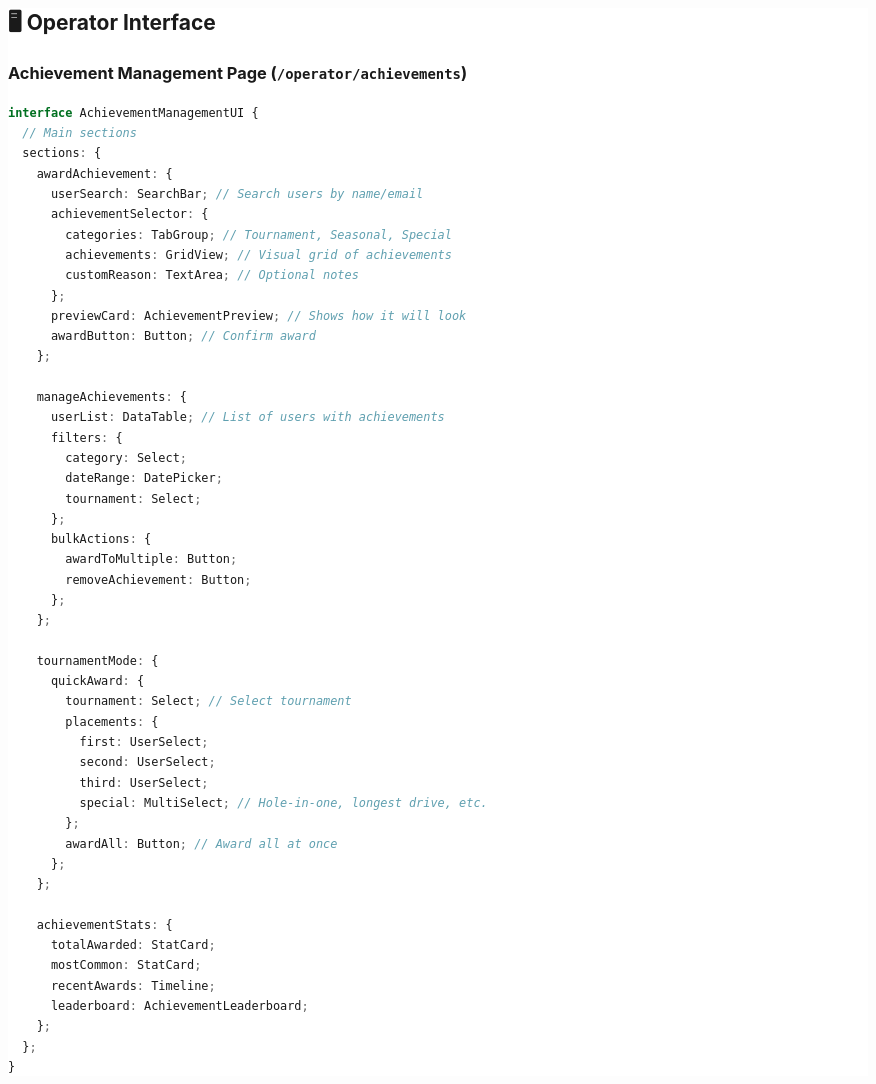 ## 🖥️ Operator Interface

### Achievement Management Page (`/operator/achievements`)

```typescript
interface AchievementManagementUI {
  // Main sections
  sections: {
    awardAchievement: {
      userSearch: SearchBar; // Search users by name/email
      achievementSelector: {
        categories: TabGroup; // Tournament, Seasonal, Special
        achievements: GridView; // Visual grid of achievements
        customReason: TextArea; // Optional notes
      };
      previewCard: AchievementPreview; // Shows how it will look
      awardButton: Button; // Confirm award
    };
    
    manageAchievements: {
      userList: DataTable; // List of users with achievements
      filters: {
        category: Select;
        dateRange: DatePicker;
        tournament: Select;
      };
      bulkActions: {
        awardToMultiple: Button;
        removeAchievement: Button;
      };
    };
    
    tournamentMode: {
      quickAward: {
        tournament: Select; // Select tournament
        placements: {
          first: UserSelect;
          second: UserSelect;
          third: UserSelect;
          special: MultiSelect; // Hole-in-one, longest drive, etc.
        };
        awardAll: Button; // Award all at once
      };
    };
    
    achievementStats: {
      totalAwarded: StatCard;
      mostCommon: StatCard;
      recentAwards: Timeline;
      leaderboard: AchievementLeaderboard;
    };
  };
}
```
